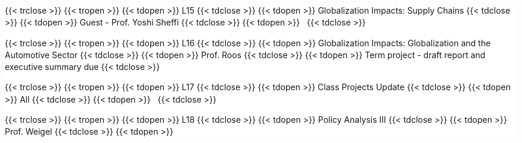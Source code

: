 {{< trclose >}}
{{< tropen >}}
{{< tdopen >}}
L15
{{< tdclose >}}
{{< tdopen >}}
Globalization Impacts: Supply Chains
{{< tdclose >}}
{{< tdopen >}}
Guest - Prof. Yoshi Sheffi
{{< tdclose >}}
{{< tdopen >}}
 
{{< tdclose >}}

{{< trclose >}}
{{< tropen >}}
{{< tdopen >}}
L16
{{< tdclose >}}
{{< tdopen >}}
Globalization Impacts: Globalization and the Automotive Sector
{{< tdclose >}}
{{< tdopen >}}
Prof. Roos
{{< tdclose >}}
{{< tdopen >}}
Term project - draft report and executive summary due
{{< tdclose >}}

{{< trclose >}}
{{< tropen >}}
{{< tdopen >}}
L17
{{< tdclose >}}
{{< tdopen >}}
Class Projects Update
{{< tdclose >}}
{{< tdopen >}}
All
{{< tdclose >}}
{{< tdopen >}}
 
{{< tdclose >}}

{{< trclose >}}
{{< tropen >}}
{{< tdopen >}}
L18
{{< tdclose >}}
{{< tdopen >}}
Policy Analysis III
{{< tdclose >}}
{{< tdopen >}}
Prof. Weigel
{{< tdclose >}}
{{< tdopen >}}
 